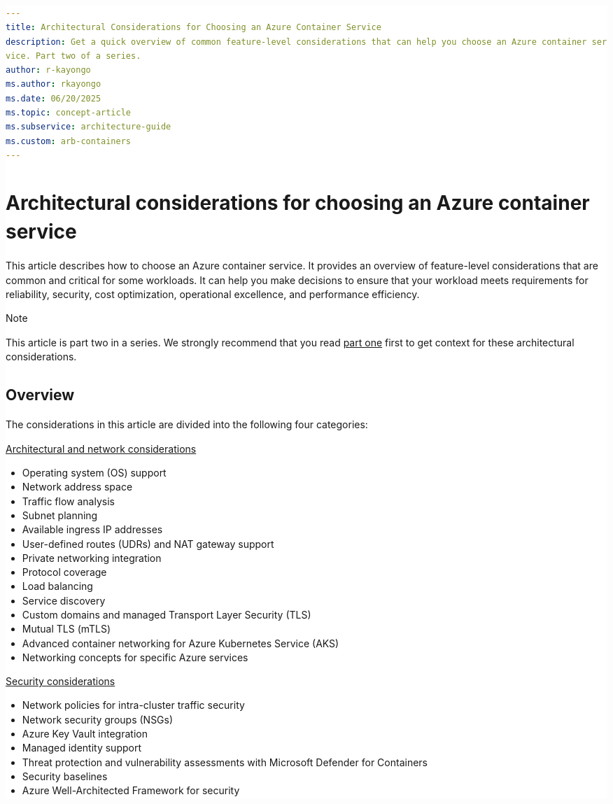 ```yaml
---
title: Architectural Considerations for Choosing an Azure Container Service
description: Get a quick overview of common feature-level considerations that can help you choose an Azure container service. Part two of a series.
author: r-kayongo
ms.author: rkayongo
ms.date: 06/20/2025
ms.topic: concept-article
ms.subservice: architecture-guide
ms.custom: arb-containers
---
```


# Architectural considerations for choosing an Azure container service

This article describes how to choose an Azure container service. It provides an overview of feature-level considerations that are common and critical for some workloads. It can help you make decisions to ensure that your workload meets requirements for reliability, security, cost optimization, operational excellence, and performance efficiency.

> [!NOTE]
> This article is part two in a series. We strongly recommend that you read [part one](choose-azure-container-service.md) first to get context for these architectural considerations.

## Overview

The considerations in this article are divided into the following four categories:

[Architectural and network considerations](#architectural-considerations)

- Operating system (OS) support
- Network address space
- Traffic flow analysis
- Subnet planning  
- Available ingress IP addresses
- User-defined routes (UDRs) and NAT gateway support
- Private networking integration
- Protocol coverage
- Load balancing
- Service discovery
- Custom domains and managed Transport Layer Security (TLS)
- Mutual TLS (mTLS)
- Advanced container networking for Azure Kubernetes Service (AKS)
- Networking concepts for specific Azure services

[Security considerations](#security-considerations)

- Network policies for intra-cluster traffic security 
- Network security groups (NSGs)
- Azure Key Vault integration
- Managed identity support
- Threat protection and vulnerability assessments with Microsoft Defender for Containers
- Security baselines
- Azure Well-Architected Framework for security
